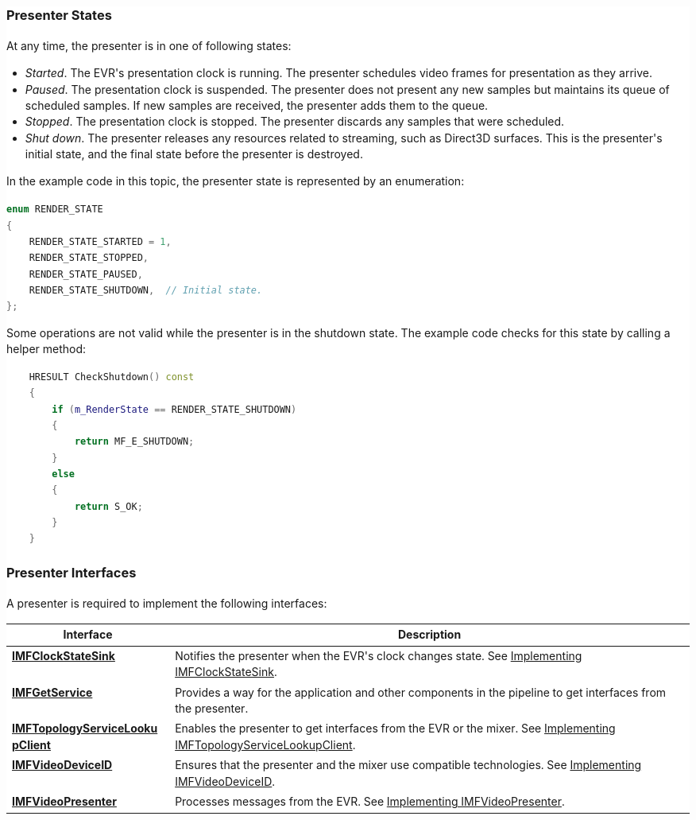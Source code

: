 ### Presenter States

At any time, the presenter is in one of following states:

-   *Started*. The EVR's presentation clock is running. The presenter schedules video frames for presentation as they arrive.
-   *Paused*. The presentation clock is suspended. The presenter does not present any new samples but maintains its queue of scheduled samples. If new samples are received, the presenter adds them to the queue.
-   *Stopped*. The presentation clock is stopped. The presenter discards any samples that were scheduled.
-   *Shut down*. The presenter releases any resources related to streaming, such as Direct3D surfaces. This is the presenter's initial state, and the final state before the presenter is destroyed.

In the example code in this topic, the presenter state is represented by an enumeration:


```C++
enum RENDER_STATE
{
    RENDER_STATE_STARTED = 1,
    RENDER_STATE_STOPPED,
    RENDER_STATE_PAUSED,
    RENDER_STATE_SHUTDOWN,  // Initial state.
};
```



Some operations are not valid while the presenter is in the shutdown state. The example code checks for this state by calling a helper method:


```C++
    HRESULT CheckShutdown() const
    {
        if (m_RenderState == RENDER_STATE_SHUTDOWN)
        {
            return MF_E_SHUTDOWN;
        }
        else
        {
            return S_OK;
        }
    }
```



### Presenter Interfaces

A presenter is required to implement the following interfaces:



| Interface                                                                | Description                                                                                                                                                         |
|--------------------------------------------------------------------------|---------------------------------------------------------------------------------------------------------------------------------------------------------------------|
| [**IMFClockStateSink**](/windows/desktop/api/mfidl/nn-mfidl-imfclockstatesink)                           | Notifies the presenter when the EVR's clock changes state. See [Implementing IMFClockStateSink](#implementing-imfclockstatesink).                                   |
| [**IMFGetService**](/windows/desktop/api/mfidl/nn-mfidl-imfgetservice)                                   | Provides a way for the application and other components in the pipeline to get interfaces from the presenter.                                                       |
| [**IMFTopologyServiceLookupClient**](/windows/desktop/api/evr/nn-evr-imftopologyservicelookupclient) | Enables the presenter to get interfaces from the EVR or the mixer. See [Implementing IMFTopologyServiceLookupClient](#implementing-imftopologyservicelookupclient). |
| [**IMFVideoDeviceID**](/windows/desktop/api/evr/nn-evr-imfvideodeviceid)                             | Ensures that the presenter and the mixer use compatible technologies. See [Implementing IMFVideoDeviceID](#implementing-imfvideodeviceid).                          |
| [**IMFVideoPresenter**](/windows/desktop/api/evr/nn-evr-imfvideopresenter)                           | Processes messages from the EVR. See [Implementing IMFVideoPresenter](#implementing-imfvideopresenter).                                                             |
